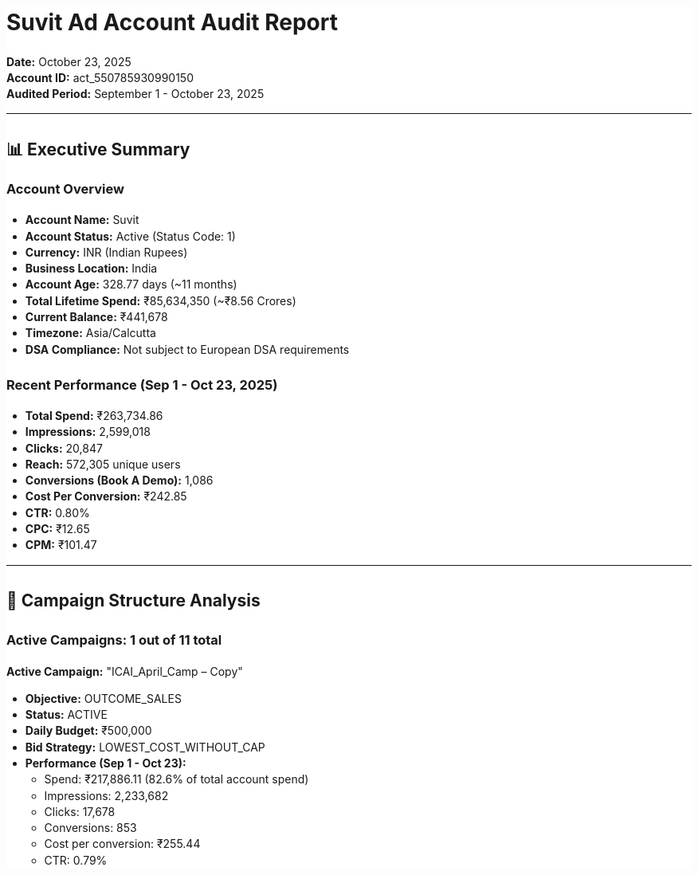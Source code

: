 # Suvit Ad Account Audit Report
**Date:** October 23, 2025  
**Account ID:** act_550785930990150  
**Audited Period:** September 1 - October 23, 2025

---

## 📊 Executive Summary

### Account Overview
- **Account Name:** Suvit
- **Account Status:** Active (Status Code: 1)
- **Currency:** INR (Indian Rupees)
- **Business Location:** India
- **Account Age:** 328.77 days (~11 months)
- **Total Lifetime Spend:** ₹85,634,350 (~₹8.56 Crores)
- **Current Balance:** ₹441,678
- **Timezone:** Asia/Calcutta
- **DSA Compliance:** Not subject to European DSA requirements

### Recent Performance (Sep 1 - Oct 23, 2025)
- **Total Spend:** ₹263,734.86
- **Impressions:** 2,599,018
- **Clicks:** 20,847
- **Reach:** 572,305 unique users
- **Conversions (Book A Demo):** 1,086
- **Cost Per Conversion:** ₹242.85
- **CTR:** 0.80%
- **CPC:** ₹12.65
- **CPM:** ₹101.47

---

## 🎯 Campaign Structure Analysis

### Active Campaigns: 1 out of 11 total
**Active Campaign:** "ICAI_April_Camp – Copy"
- **Objective:** OUTCOME_SALES
- **Status:** ACTIVE
- **Daily Budget:** ₹500,000
- **Bid Strategy:** LOWEST_COST_WITHOUT_CAP
- **Performance (Sep 1 - Oct 23):**
  - Spend: ₹217,886.11 (82.6% of total account spend)
  - Impressions: 2,233,682
  - Clicks: 17,678
  - Conversions: 853
  - Cost per conversion: ₹255.44
  - CTR: 0.79%
